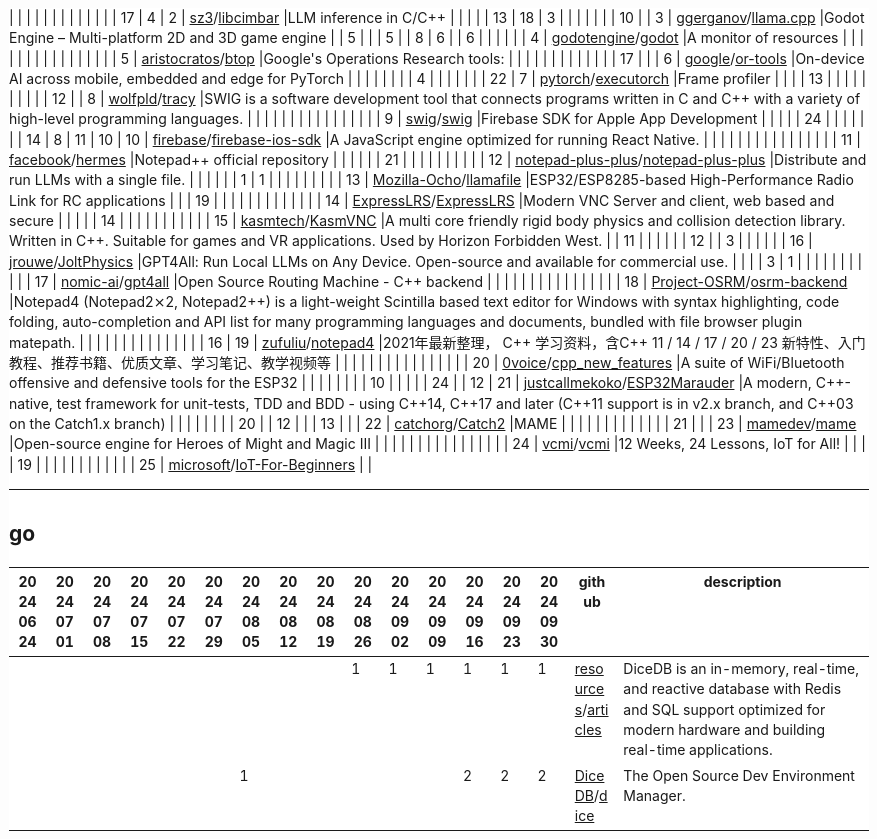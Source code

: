 |  |  |  |  |  |  |  |  |  |  |  |  | 17 | 4 | 2 | [sz3](https://github.com/sz3)/[libcimbar](https://github.com/sz3/libcimbar) |LLM inference in C/C++ |
|  |  |  | 13 | 18 | 3 |  |  |  |  |  |  | 10 |  | 3 | [ggerganov](https://github.com/ggerganov)/[llama.cpp](https://github.com/ggerganov/llama.cpp) |Godot Engine – Multi-platform 2D and 3D game engine |
| 5 |  |  | 5 |  | 8 | 6 |  | 6 |  |  |  |  |  | 4 | [godotengine](https://github.com/godotengine)/[godot](https://github.com/godotengine/godot) |A monitor of resources |
|  |  |  |  |  |  |  |  |  |  |  |  |  |  | 5 | [aristocratos](https://github.com/aristocratos)/[btop](https://github.com/aristocratos/btop) |Google's Operations Research tools: |
|  |  |  |  |  |  |  |  |  |  |  | 17 |  |  | 6 | [google](https://github.com/google)/[or-tools](https://github.com/google/or-tools) |On-device AI across mobile, embedded and edge for PyTorch |
|  |  |  |  |  |  | 4 |  |  |  |  |  |  | 22 | 7 | [pytorch](https://github.com/pytorch)/[executorch](https://github.com/pytorch/executorch) |Frame profiler |
|  |  | 13 |  |  |  |  |  |  |  |  |  | 12 |  | 8 | [wolfpld](https://github.com/wolfpld)/[tracy](https://github.com/wolfpld/tracy) |SWIG is a software development tool that connects programs written in C and C++ with a variety of high-level programming languages. |
|  |  |  |  |  |  |  |  |  |  |  |  |  |  | 9 | [swig](https://github.com/swig)/[swig](https://github.com/swig/swig) |Firebase SDK for Apple App Development |
|  |  |  | 24 |  |  |  |  |  |  | 14 | 8 | 11 | 10 | 10 | [firebase](https://github.com/firebase)/[firebase-ios-sdk](https://github.com/firebase/firebase-ios-sdk) |A JavaScript engine optimized for running React Native. |
|  |  |  |  |  |  |  |  |  |  |  |  |  |  | 11 | [facebook](https://github.com/facebook)/[hermes](https://github.com/facebook/hermes) |Notepad++ official repository |
|  |  |  |  | 21 |  |  |  |  |  |  |  |  |  | 12 | [notepad-plus-plus](https://github.com/notepad-plus-plus)/[notepad-plus-plus](https://github.com/notepad-plus-plus/notepad-plus-plus) |Distribute and run LLMs with a single file. |
|  |  |  |  | 1 | 1 |  |  |  |  |  |  |  |  | 13 | [Mozilla-Ocho](https://github.com/Mozilla-Ocho)/[llamafile](https://github.com/Mozilla-Ocho/llamafile) |ESP32/ESP8285-based High-Performance Radio Link for RC applications |
|  | 19 |  |  |  |  |  |  |  |  |  |  |  |  | 14 | [ExpressLRS](https://github.com/ExpressLRS)/[ExpressLRS](https://github.com/ExpressLRS/ExpressLRS) |Modern VNC Server and client, web based and secure |
|  |  |  | 14 |  |  |  |  |  |  |  |  |  |  | 15 | [kasmtech](https://github.com/kasmtech)/[KasmVNC](https://github.com/kasmtech/KasmVNC) |A multi core friendly rigid body physics and collision detection library. Written in C++. Suitable for games and VR applications. Used by Horizon Forbidden West. |
| 11 |  |  |  |  |  | 12 |  | 3 |  |  |  |  |  | 16 | [jrouwe](https://github.com/jrouwe)/[JoltPhysics](https://github.com/jrouwe/JoltPhysics) |GPT4All: Run Local LLMs on Any Device. Open-source and available for commercial use. |
|  |  | 3 | 1 |  |  |  |  |  |  |  |  |  |  | 17 | [nomic-ai](https://github.com/nomic-ai)/[gpt4all](https://github.com/nomic-ai/gpt4all) |Open Source Routing Machine - C++ backend |
|  |  |  |  |  |  |  |  |  |  |  |  |  |  | 18 | [Project-OSRM](https://github.com/Project-OSRM)/[osrm-backend](https://github.com/Project-OSRM/osrm-backend) |Notepad4 (Notepad2⨯2, Notepad2++) is a light-weight Scintilla based text editor for Windows with syntax highlighting, code folding, auto-completion and API list for many programming languages and documents, bundled with file browser plugin matepath. |
|  |  |  |  |  |  |  |  |  |  |  |  |  | 16 | 19 | [zufuliu](https://github.com/zufuliu)/[notepad4](https://github.com/zufuliu/notepad4) |2021年最新整理， C++ 学习资料，含C++ 11 / 14 / 17 / 20 / 23 新特性、入门教程、推荐书籍、优质文章、学习笔记、教学视频等 |
|  |  |  |  |  |  |  |  |  |  |  |  |  |  | 20 | [0voice](https://github.com/0voice)/[cpp_new_features](https://github.com/0voice/cpp_new_features) |A suite of WiFi/Bluetooth offensive and defensive tools for the ESP32 |
|  |  |  |  |  |  | 10 |  |  |  |  | 24 |  | 12 | 21 | [justcallmekoko](https://github.com/justcallmekoko)/[ESP32Marauder](https://github.com/justcallmekoko/ESP32Marauder) |A modern, C++-native, test framework for unit-tests, TDD and BDD - using C++14, C++17 and later (C++11 support is in v2.x branch, and C++03 on the Catch1.x branch) |
|  |  |  |  |  |  | 20 |  | 12 |  |  | 13 |  |  | 22 | [catchorg](https://github.com/catchorg)/[Catch2](https://github.com/catchorg/Catch2) |MAME |
|  |  |  |  |  |  |  |  |  |  |  | 21 |  |  | 23 | [mamedev](https://github.com/mamedev)/[mame](https://github.com/mamedev/mame) |Open-source engine for Heroes of Might and Magic III |
|  |  |  |  |  |  |  |  |  |  |  |  |  |  | 24 | [vcmi](https://github.com/vcmi)/[vcmi](https://github.com/vcmi/vcmi) |12 Weeks, 24 Lessons, IoT for All! |
|  |  | 19 |  |  |  |  |  |  |  |  |  |  |  | 25 | [microsoft](https://github.com/microsoft)/[IoT-For-Beginners](https://github.com/microsoft/IoT-For-Beginners) | |

----

## <a name=go>go</a>

|20240624|20240701|20240708|20240715|20240722|20240729|20240805|20240812|20240819|20240826|20240902|20240909|20240916|20240923|20240930|github|description|
|----|----|----|----|----|----|----|----|----|----|----|----|----|----|----|----|----|
|  |  |  |  |  |  |  |  |  | 1 | 1 | 1 | 1 | 1 | 1 | [resources](https://github.com/resources)/[articles](https://github.com/resources/articles) |DiceDB is an in-memory, real-time, and reactive database with Redis and SQL support optimized for modern hardware and building real-time applications. |
|  |  |  |  |  |  | 1 |  |  |  |  |  | 2 | 2 | 2 | [DiceDB](https://github.com/DiceDB)/[dice](https://github.com/DiceDB/dice) |The Open Source Dev Environment Manager. |
